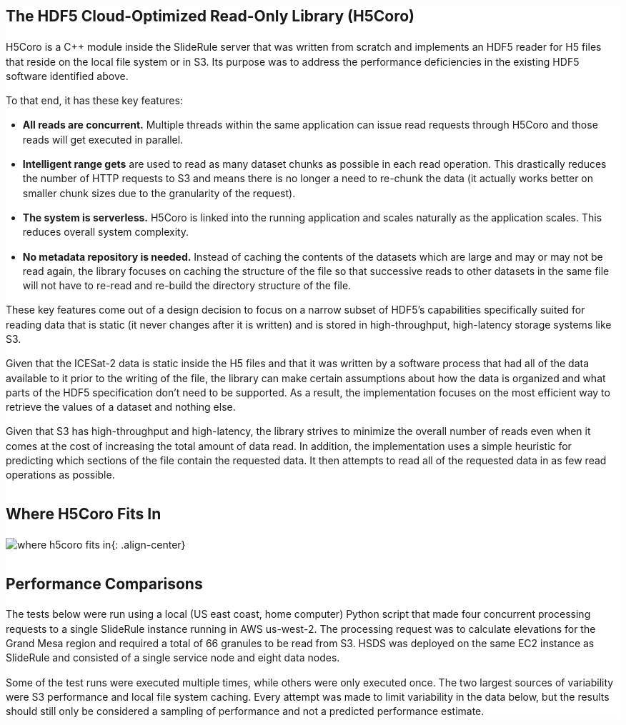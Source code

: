 ## The HDF5 Cloud-Optimized Read-Only Library (H5Coro)

H5Coro is a C++ module inside the SlideRule server that was written from scratch and implements an HDF5 reader for H5 files that reside on the local file system or in S3. Its purpose was to address the performance deficiencies in the existing HDF5 software identified above.

To that end, it has these key features:

* __All reads are concurrent.__  Multiple threads within the same application can issue read requests through H5Coro and those reads will get executed in parallel.

* __Intelligent range gets__ are used to read as many dataset chunks as possible in each read operation.  This drastically reduces the number of HTTP requests to S3 and means there is no longer a need to re-chunk the data (it actually works better on smaller chunk sizes due to the granularity of the request).

* __The system is serverless.__ H5Coro is linked into the running application and scales naturally as the application scales.  This reduces overall system complexity.

* __No metadata repository is needed.__  Instead of caching the contents of the datasets which are large and may or may not be read again, the library focuses on caching the structure of the file so that successive reads to other datasets in the same file will not have to re-read and re-build the directory structure of the file.

These key features come out of a design decision to focus on a narrow subset of HDF5’s capabilities specifically suited for reading data that is static (it never changes after it is written) and is stored in high-throughput, high-latency storage systems like S3.

Given that the ICESat-2 data is static inside the H5 files and that it was written by a software process that had all of the data available to it prior to the writing of the file, the library can make certain assumptions about how the data is organized and what parts of the HDF5 specification don’t need to be supported.  As a result, the implementation focuses on the most efficient way to retrieve the values of a dataset and nothing else.

Given that S3 has high-throughput and high-latency, the library strives to minimize the overall number of reads even when it comes at the cost of increasing the total amount of data read.  In addition, the implementation uses a simple heuristic for predicting which sections of the file contain the requested data.  It then attempts to read all of the requested data in as few read operations as possible.

## Where H5Coro Fits In

![where h5coro fits in](../assets/where_h5coro_fits_in.png){: .align-center}

## Performance Comparisons

The tests below were run using a local (US east coast, home computer) Python script that made four concurrent processing requests to a single SlideRule instance running in AWS us-west-2.  The processing request was to calculate elevations for the Grand Mesa region and required a total of 66 granules to be read from S3.  HSDS was deployed on the same EC2 instance as SlideRule and consisted of a single service node and eight data nodes.

Some of the test runs were executed multiple times, while others were only executed once.  The two largest sources of variability were S3 performance and local file system caching.  Every attempt was made to limit variability in the data below, but the results should still only be considered a sampling of performance and not a predicted performance estimate.

